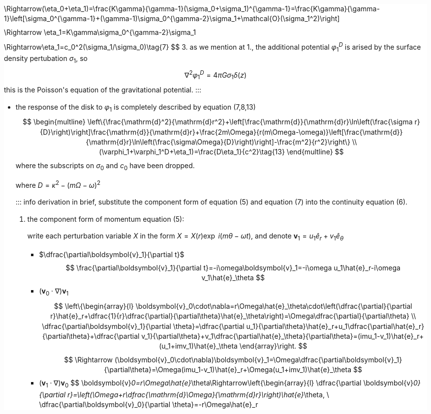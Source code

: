  \Rightarrow(\eta_0+\eta_1)=\frac{K\gamma}{\gamma-1}(\sigma_0+\sigma_1)^{\gamma-1}=\frac{K\gamma}{\gamma-1}\left[\sigma_0^{\gamma-1}+(\gamma-1)\sigma_0^{\gamma-2}\sigma_1+\mathcal{O}(\sigma_1^2)\right]
  $$
  $$
  \Rightarrow \eta_1=K\gamma\sigma_0^{\gamma-2}\sigma_1
  $$
  $$
  \Rightarrow\eta_1=c_0^2(\sigma_1/\sigma_0)\tag{7}
  $$
  3. as we mention at 1., the additional potential $\varphi_1^D$ is arised by the surface density pertubation $\sigma_1$, so
  $$
  \nabla^2\varphi_1^D=4\pi G\sigma_1\delta(z)\tag{8}
  $$
  this is the Poisson's equation of the gravitational potential.
  :::

- the response of the disk to $\varphi_1$ is completely described by equation (7,8,13)
  $$
  \begin{multline}
  \left\{\frac{\mathrm{d}^2}{\mathrm{d}r^2}+\left[\frac{\mathrm{d}}{\mathrm{d}r}\ln\left(\frac{\sigma r}{D}\right)\right]\frac{\mathrm{d}}{\mathrm{d}r}+\frac{2m\Omega}{r(m\Omega-\omega)}\left[\frac{\mathrm{d}}{\mathrm{d}r}\ln\left(\frac{\sigma\Omega}{D}\right)\right]-\frac{m^2}{r^2}\right\} \\
  (\varphi_1+\varphi_1^D+\eta_1)=\frac{D\eta_1}{c^2}\tag{13}
  \end{multline}
  $$
  where the subscripts on $\sigma_0$ and $c_0$ have been dropped.

  where $D=\kappa^2-(m\Omega-\omega)^2$

  ::: info derivation
  in brief, substitute the component form of equation (5) and equation (7) into the continuity equation (6).

  1. the component form of momentum equation (5):

     write each perturbation variable $X$ in the form $X=X(r)\exp\ i(m\theta-\omega t)$, and denote $\boldsymbol{v}_1=u_1\hat{e}_r+v_1\hat{e}_\theta$
 
     - $\dfrac{\partial\boldsymbol{v}_1}{\partial t}$
     $$
     \frac{\partial\boldsymbol{v}_1}{\partial t}=-i\omega\boldsymbol{v}_1=-i\omega u_1\hat{e}_r-i\omega v_1\hat{e}_\theta
     $$
     - $(\boldsymbol{v}_0\cdot\nabla)\boldsymbol{v}_1$
     $$
     \left\{\begin{array}{l}
     \boldsymbol{v}_0\cdot\nabla=r\Omega\hat{e}_\theta\cdot\left(\dfrac{\partial}{\partial r}\hat{e}_r+\dfrac{1}{r}\dfrac{\partial}{\partial\theta}\hat{e}_\theta\right)=\Omega\dfrac{\partial}{\partial\theta} \\
     \dfrac{\partial\boldsymbol{v}_1}{\partial \theta}=\dfrac{\partial u_1}{\partial\theta}\hat{e}_r+u_1\dfrac{\partial\hat{e}_r}{\partial\theta}+\dfrac{\partial v_1}{\partial\theta}+v_1\dfrac{\partial\hat{e}_\theta}{\partial\theta}=(imu_1-v_1)\hat{e}_r+(u_1+imv_1)\hat{e}_\theta
     \end{array}\right.
     $$
     $$
     \Rightarrow (\boldsymbol{v}_0\cdot\nabla)\boldsymbol{v}_1=\Omega\dfrac{\partial\boldsymbol{v}_1}{\partial\theta}=\Omega(imu_1-v_1)\hat{e}_r+\Omega(u_1+imv_1)\hat{e}_\theta
     $$
     - $(\boldsymbol{v}_1\cdot\nabla)\boldsymbol{v}_0$
     $$
     \boldsymbol{v}_0=r\Omega\hat{e}_\theta\Rightarrow\left\{\begin{array}{l}
     \dfrac{\partial \boldsymbol{v}_0}{\partial r}=\left(\Omega+r\dfrac{\mathrm{d}\Omega}{\mathrm{d}r}\right)\hat{e}_\theta, \\
     \dfrac{\partial\boldsymbol{v}_0}{\partial \theta}=-r\Omega\hat{e}_r